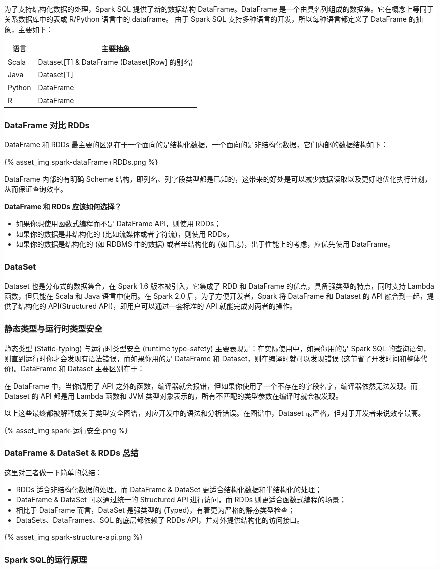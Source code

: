 为了支持结构化数据的处理，Spark SQL 提供了新的数据结构 DataFrame。DataFrame 是一个由具名列组成的数据集。它在概念上等同于关系数据库中的表或 R/Python 语言中的 dataframe。 由于 Spark SQL 支持多种语言的开发，所以每种语言都定义了 DataFrame 的抽象，主要如下：

| 语言   | 主要抽象                                     |
| ------ | -------------------------------------------- |
| Scala  | Dataset[T] & DataFrame (Dataset[Row] 的别名) |
| Java   | Dataset[T]                                   |
| Python | DataFrame                                    |
| R      | DataFrame                                    |

### DataFrame 对比 RDDs

DataFrame 和 RDDs 最主要的区别在于一个面向的是结构化数据，一个面向的是非结构化数据，它们内部的数据结构如下：

{% asset_img spark-dataFrame+RDDs.png %}

DataFrame 内部的有明确 Scheme 结构，即列名、列字段类型都是已知的，这带来的好处是可以减少数据读取以及更好地优化执行计划，从而保证查询效率。

**DataFrame 和 RDDs 应该如何选择？**

- 如果你想使用函数式编程而不是 DataFrame API，则使用 RDDs；
- 如果你的数据是非结构化的 (比如流媒体或者字符流)，则使用 RDDs，
- 如果你的数据是结构化的 (如 RDBMS 中的数据) 或者半结构化的 (如日志)，出于性能上的考虑，应优先使用 DataFrame。

### DataSet

Dataset 也是分布式的数据集合，在 Spark 1.6 版本被引入，它集成了 RDD 和 DataFrame 的优点，具备强类型的特点，同时支持 Lambda 函数，但只能在 Scala 和 Java 语言中使用。在 Spark 2.0 后，为了方便开发者，Spark 将 DataFrame 和 Dataset 的 API 融合到一起，提供了结构化的 API(Structured API)，即用户可以通过一套标准的 API 就能完成对两者的操作。

### 静态类型与运行时类型安全

静态类型 (Static-typing) 与运行时类型安全 (runtime type-safety) 主要表现是：在实际使用中，如果你用的是 Spark SQL 的查询语句，则直到运行时你才会发现有语法错误，而如果你用的是 DataFrame 和 Dataset，则在编译时就可以发现错误 (这节省了开发时间和整体代价)。DataFrame 和 Dataset 主要区别在于：

在 DataFrame 中，当你调用了 API 之外的函数，编译器就会报错，但如果你使用了一个不存在的字段名字，编译器依然无法发现。而 Dataset 的 API 都是用 Lambda 函数和 JVM 类型对象表示的，所有不匹配的类型参数在编译时就会被发现。

以上这些最终都被解释成关于类型安全图谱，对应开发中的语法和分析错误。在图谱中，Dataset 最严格，但对于开发者来说效率最高。

{% asset_img spark-运行安全.png %}

### DataFrame & DataSet & RDDs 总结

这里对三者做一下简单的总结：

- RDDs 适合非结构化数据的处理，而 DataFrame & DataSet 更适合结构化数据和半结构化的处理；
- DataFrame & DataSet 可以通过统一的 Structured API 进行访问，而 RDDs 则更适合函数式编程的场景；
- 相比于 DataFrame 而言，DataSet 是强类型的 (Typed)，有着更为严格的静态类型检查；
- DataSets、DataFrames、SQL 的底层都依赖了 RDDs API，并对外提供结构化的访问接口。

{% asset_img spark-structure-api.png %}

### Spark SQL的运行原理
